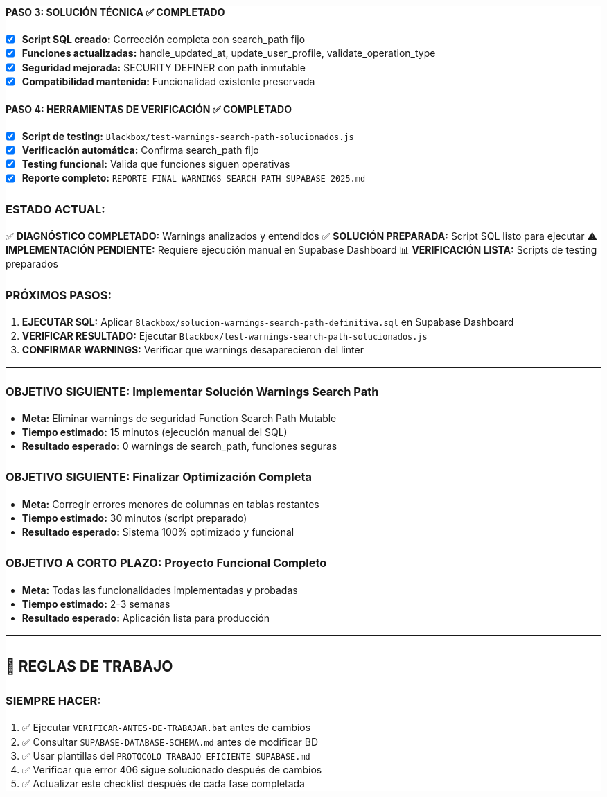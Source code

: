 #### **PASO 3: SOLUCIÓN TÉCNICA** ✅ COMPLETADO
- [x] **Script SQL creado:** Corrección completa con search_path fijo
- [x] **Funciones actualizadas:** handle_updated_at, update_user_profile, validate_operation_type
- [x] **Seguridad mejorada:** SECURITY DEFINER con path inmutable
- [x] **Compatibilidad mantenida:** Funcionalidad existente preservada

#### **PASO 4: HERRAMIENTAS DE VERIFICACIÓN** ✅ COMPLETADO
- [x] **Script de testing:** `Blackbox/test-warnings-search-path-solucionados.js`
- [x] **Verificación automática:** Confirma search_path fijo
- [x] **Testing funcional:** Valida que funciones siguen operativas
- [x] **Reporte completo:** `REPORTE-FINAL-WARNINGS-SEARCH-PATH-SUPABASE-2025.md`

### **ESTADO ACTUAL:**
✅ **DIAGNÓSTICO COMPLETADO:** Warnings analizados y entendidos
✅ **SOLUCIÓN PREPARADA:** Script SQL listo para ejecutar
⚠️ **IMPLEMENTACIÓN PENDIENTE:** Requiere ejecución manual en Supabase Dashboard
📊 **VERIFICACIÓN LISTA:** Scripts de testing preparados

### **PRÓXIMOS PASOS:**
1. **EJECUTAR SQL:** Aplicar `Blackbox/solucion-warnings-search-path-definitiva.sql` en Supabase Dashboard
2. **VERIFICAR RESULTADO:** Ejecutar `Blackbox/test-warnings-search-path-solucionados.js`
3. **CONFIRMAR WARNINGS:** Verificar que warnings desaparecieron del linter

---

### **OBJETIVO SIGUIENTE:** Implementar Solución Warnings Search Path
- **Meta:** Eliminar warnings de seguridad Function Search Path Mutable
- **Tiempo estimado:** 15 minutos (ejecución manual del SQL)
- **Resultado esperado:** 0 warnings de search_path, funciones seguras

### **OBJETIVO SIGUIENTE:** Finalizar Optimización Completa
- **Meta:** Corregir errores menores de columnas en tablas restantes
- **Tiempo estimado:** 30 minutos (script preparado)
- **Resultado esperado:** Sistema 100% optimizado y funcional

### **OBJETIVO A CORTO PLAZO:** Proyecto Funcional Completo
- **Meta:** Todas las funcionalidades implementadas y probadas
- **Tiempo estimado:** 2-3 semanas
- **Resultado esperado:** Aplicación lista para producción

---

## 🚨 REGLAS DE TRABAJO

### **SIEMPRE HACER:**
1. ✅ Ejecutar `VERIFICAR-ANTES-DE-TRABAJAR.bat` antes de cambios
2. ✅ Consultar `SUPABASE-DATABASE-SCHEMA.md` antes de modificar BD
3. ✅ Usar plantillas del `PROTOCOLO-TRABAJO-EFICIENTE-SUPABASE.md`
4. ✅ Verificar que error 406 sigue solucionado después de cambios
5. ✅ Actualizar este checklist después de cada fase completada
